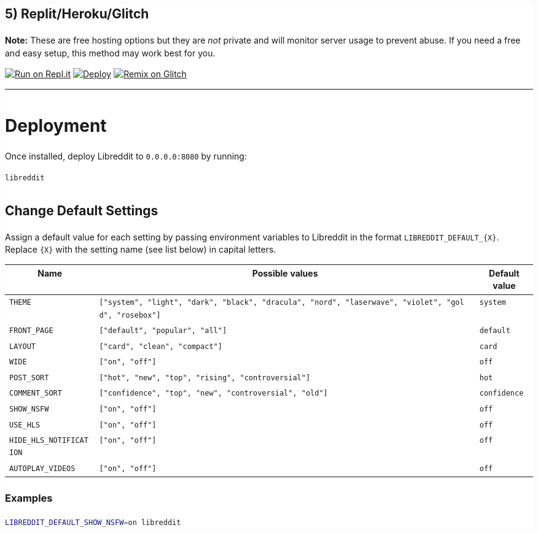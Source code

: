## 5) Replit/Heroku/Glitch

**Note:** These are free hosting options but they are *not* private and will monitor server usage to prevent abuse. If you need a free and easy setup, this method may work best for you.

<a href="https://repl.it/github/spikecodes/libreddit"><img src="https://repl.it/badge/github/spikecodes/libreddit" alt="Run on Repl.it" height="32" /></a>
[![Deploy](https://www.herokucdn.com/deploy/button.svg)](https://heroku.com/deploy?template=https://github.com/spikecodes/libreddit)
[![Remix on Glitch](https://cdn.glitch.com/2703baf2-b643-4da7-ab91-7ee2a2d00b5b%2Fremix-button-v2.svg)](https://glitch.com/edit/#!/remix/libreddit)

---

# Deployment

Once installed, deploy Libreddit to `0.0.0.0:8080` by running:

```
libreddit
```

## Change Default Settings

Assign a default value for each setting by passing environment variables to Libreddit in the format `LIBREDDIT_DEFAULT_{X}`. Replace `{X}` with the setting name (see list below) in capital letters.

| Name                    | Possible values                                                                                     | Default value |
|-------------------------|-----------------------------------------------------------------------------------------------------|---------------|
| `THEME`                 | `["system", "light", "dark", "black", "dracula", "nord", "laserwave", "violet", "gold", "rosebox"]` | `system`      |
| `FRONT_PAGE`            | `["default", "popular", "all"]`                                                                     | `default`     |
| `LAYOUT`                | `["card", "clean", "compact"]`                                                                      | `card`        |
| `WIDE`                  | `["on", "off"]`                                                                                     | `off`         |
| `POST_SORT`             | `["hot", "new", "top", "rising", "controversial"]`                                                  | `hot`         |
| `COMMENT_SORT`          | `["confidence", "top", "new", "controversial", "old"]`                                              | `confidence`  |
| `SHOW_NSFW`             | `["on", "off"]`                                                                                     | `off`         |
| `USE_HLS`               | `["on", "off"]`                                                                                     | `off`         |
| `HIDE_HLS_NOTIFICATION` | `["on", "off"]`                                                                                     | `off`         |
| `AUTOPLAY_VIDEOS`       | `["on", "off"]`                                                                                     | `off`         |

### Examples

```bash
LIBREDDIT_DEFAULT_SHOW_NSFW=on libreddit
```
